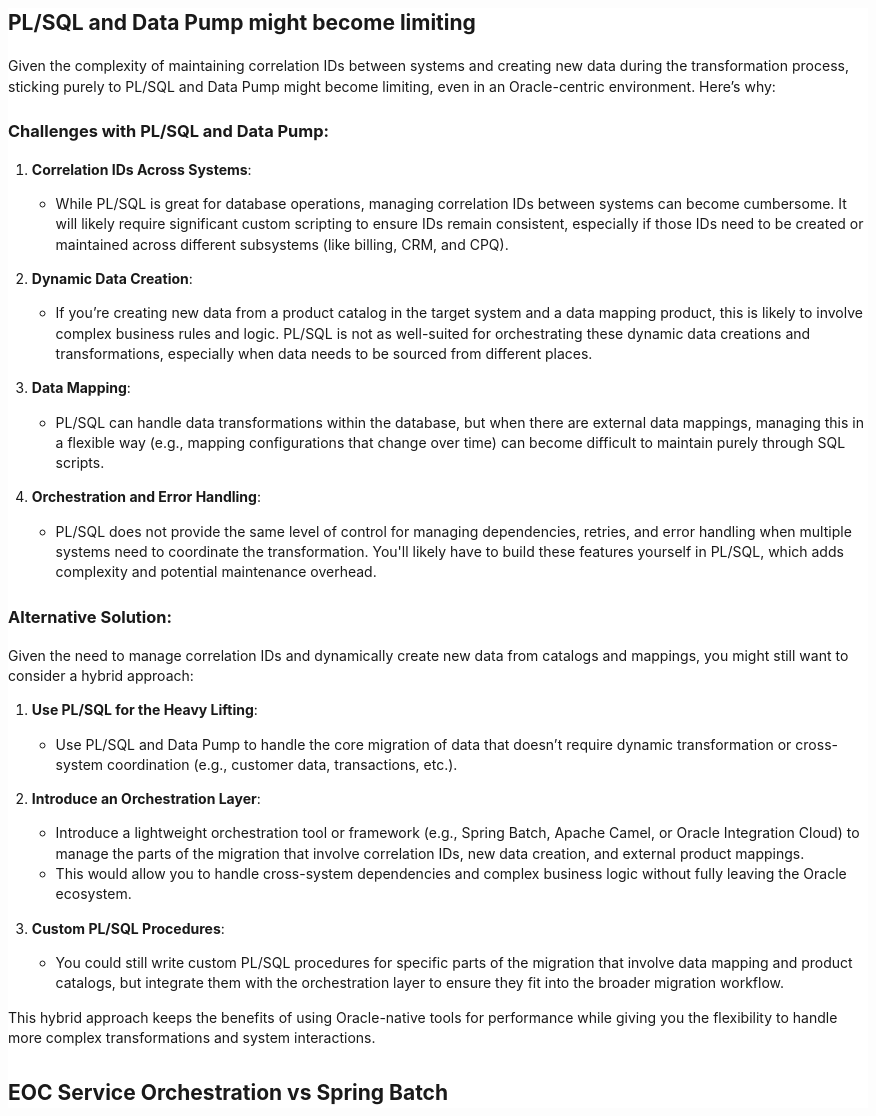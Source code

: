 ## PL/SQL and Data Pump might become limiting

Given the complexity of maintaining correlation IDs between systems and creating new data during the transformation process, sticking purely to PL/SQL and Data Pump might become limiting, even in an Oracle-centric environment. Here’s why:

### **Challenges with PL/SQL and Data Pump**:
1. **Correlation IDs Across Systems**: 
   - While PL/SQL is great for database operations, managing correlation IDs between systems can become cumbersome. It will likely require significant custom scripting to ensure IDs remain consistent, especially if those IDs need to be created or maintained across different subsystems (like billing, CRM, and CPQ).
   
2. **Dynamic Data Creation**: 
   - If you’re creating new data from a product catalog in the target system and a data mapping product, this is likely to involve complex business rules and logic. PL/SQL is not as well-suited for orchestrating these dynamic data creations and transformations, especially when data needs to be sourced from different places.

3. **Data Mapping**: 
   - PL/SQL can handle data transformations within the database, but when there are external data mappings, managing this in a flexible way (e.g., mapping configurations that change over time) can become difficult to maintain purely through SQL scripts.

4. **Orchestration and Error Handling**: 
   - PL/SQL does not provide the same level of control for managing dependencies, retries, and error handling when multiple systems need to coordinate the transformation. You'll likely have to build these features yourself in PL/SQL, which adds complexity and potential maintenance overhead.

### **Alternative Solution**:
Given the need to manage correlation IDs and dynamically create new data from catalogs and mappings, you might still want to consider a hybrid approach:

1. **Use PL/SQL for the Heavy Lifting**: 
   - Use PL/SQL and Data Pump to handle the core migration of data that doesn’t require dynamic transformation or cross-system coordination (e.g., customer data, transactions, etc.).

2. **Introduce an Orchestration Layer**: 
   - Introduce a lightweight orchestration tool or framework (e.g., Spring Batch, Apache Camel, or Oracle Integration Cloud) to manage the parts of the migration that involve correlation IDs, new data creation, and external product mappings.
   - This would allow you to handle cross-system dependencies and complex business logic without fully leaving the Oracle ecosystem.

3. **Custom PL/SQL Procedures**: 
   - You could still write custom PL/SQL procedures for specific parts of the migration that involve data mapping and product catalogs, but integrate them with the orchestration layer to ensure they fit into the broader migration workflow.

This hybrid approach keeps the benefits of using Oracle-native tools for performance while giving you the flexibility to handle more complex transformations and system interactions.

## EOC Service Orchestration vs Spring Batch
